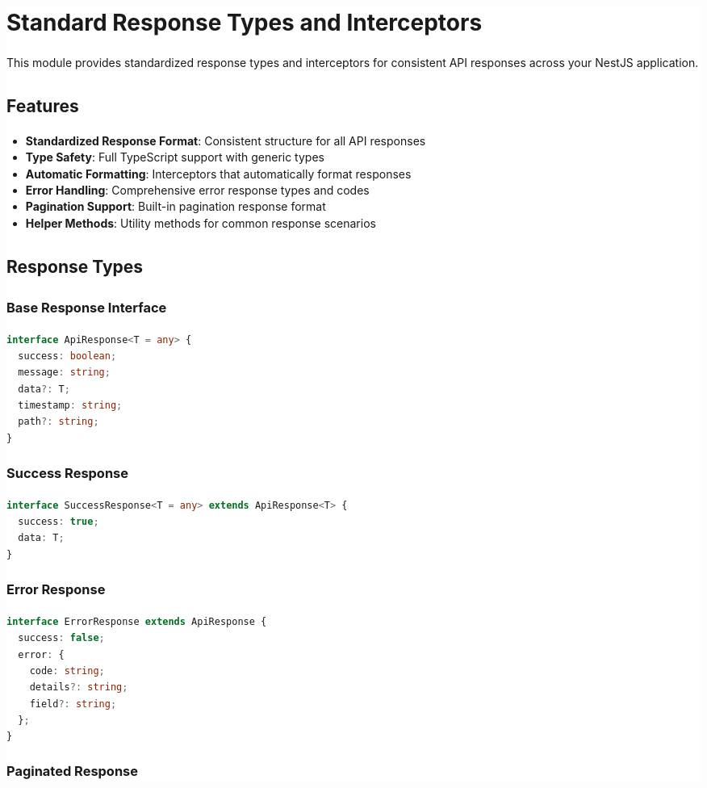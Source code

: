 # Standard Response Types and Interceptors

This module provides standardized response types and interceptors for consistent API responses across your NestJS application.

## Features

- **Standardized Response Format**: Consistent structure for all API responses
- **Type Safety**: Full TypeScript support with generic types
- **Automatic Formatting**: Interceptors that automatically format responses
- **Error Handling**: Comprehensive error response types and codes
- **Pagination Support**: Built-in pagination response format
- **Helper Methods**: Utility methods for common response scenarios

## Response Types

### Base Response Interface

```typescript
interface ApiResponse<T = any> {
  success: boolean;
  message: string;
  data?: T;
  timestamp: string;
  path?: string;
}
```

### Success Response

```typescript
interface SuccessResponse<T = any> extends ApiResponse<T> {
  success: true;
  data: T;
}
```

### Error Response

```typescript
interface ErrorResponse extends ApiResponse {
  success: false;
  error: {
    code: string;
    details?: string;
    field?: string;
  };
}
```

### Paginated Response
